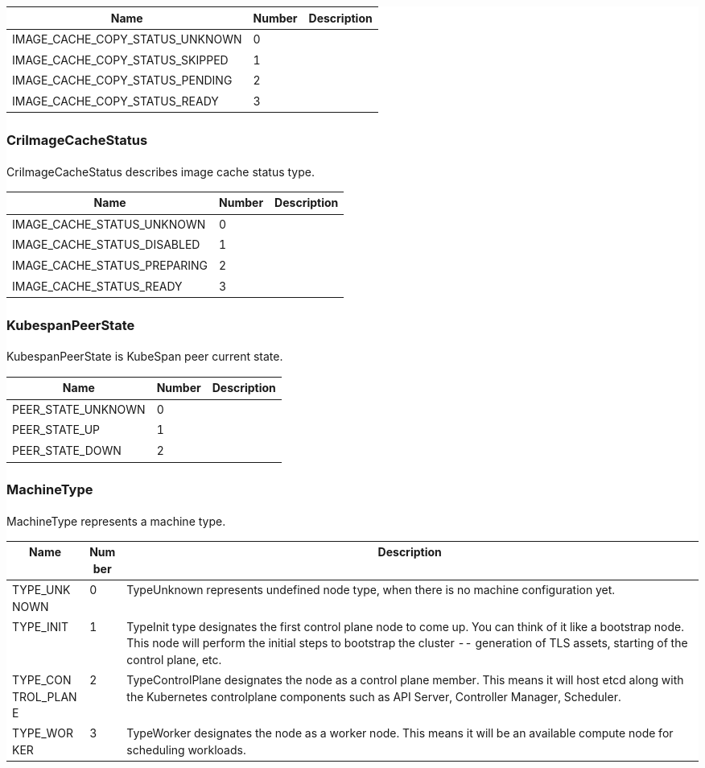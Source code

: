 | Name | Number | Description |
| ---- | ------ | ----------- |
| IMAGE_CACHE_COPY_STATUS_UNKNOWN | 0 |  |
| IMAGE_CACHE_COPY_STATUS_SKIPPED | 1 |  |
| IMAGE_CACHE_COPY_STATUS_PENDING | 2 |  |
| IMAGE_CACHE_COPY_STATUS_READY | 3 |  |



<a name="talos.resource.definitions.enums.CriImageCacheStatus"></a>

### CriImageCacheStatus
CriImageCacheStatus describes image cache status type.

| Name | Number | Description |
| ---- | ------ | ----------- |
| IMAGE_CACHE_STATUS_UNKNOWN | 0 |  |
| IMAGE_CACHE_STATUS_DISABLED | 1 |  |
| IMAGE_CACHE_STATUS_PREPARING | 2 |  |
| IMAGE_CACHE_STATUS_READY | 3 |  |



<a name="talos.resource.definitions.enums.KubespanPeerState"></a>

### KubespanPeerState
KubespanPeerState is KubeSpan peer current state.

| Name | Number | Description |
| ---- | ------ | ----------- |
| PEER_STATE_UNKNOWN | 0 |  |
| PEER_STATE_UP | 1 |  |
| PEER_STATE_DOWN | 2 |  |



<a name="talos.resource.definitions.enums.MachineType"></a>

### MachineType
MachineType represents a machine type.

| Name | Number | Description |
| ---- | ------ | ----------- |
| TYPE_UNKNOWN | 0 | TypeUnknown represents undefined node type, when there is no machine configuration yet. |
| TYPE_INIT | 1 | TypeInit type designates the first control plane node to come up. You can think of it like a bootstrap node. This node will perform the initial steps to bootstrap the cluster -- generation of TLS assets, starting of the control plane, etc. |
| TYPE_CONTROL_PLANE | 2 | TypeControlPlane designates the node as a control plane member. This means it will host etcd along with the Kubernetes controlplane components such as API Server, Controller Manager, Scheduler. |
| TYPE_WORKER | 3 | TypeWorker designates the node as a worker node. This means it will be an available compute node for scheduling workloads. |
